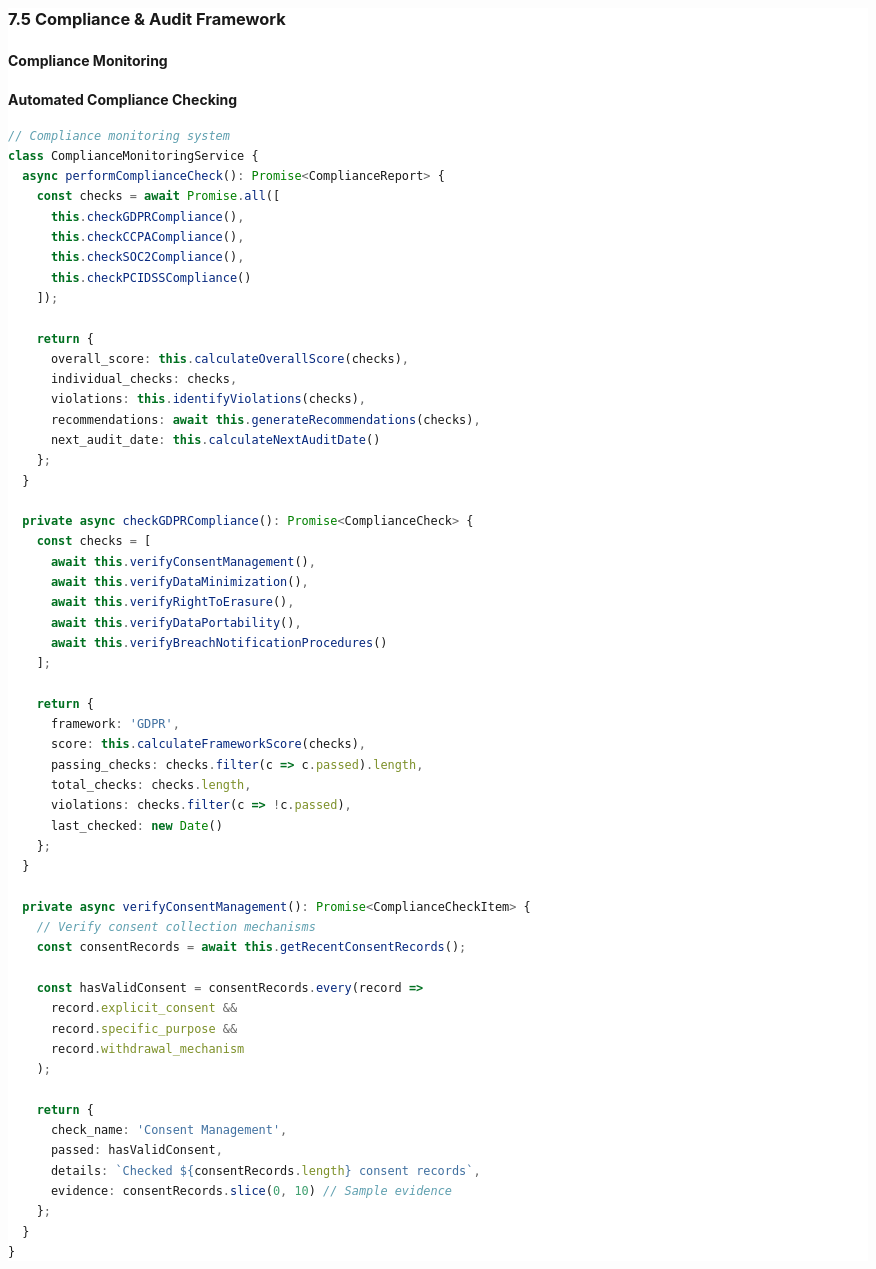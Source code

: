 ### 7.5 Compliance & Audit Framework

#### Compliance Monitoring

**Automated Compliance Checking**
```typescript
// Compliance monitoring system
class ComplianceMonitoringService {
  async performComplianceCheck(): Promise<ComplianceReport> {
    const checks = await Promise.all([
      this.checkGDPRCompliance(),
      this.checkCCPACompliance(),
      this.checkSOC2Compliance(),
      this.checkPCIDSSCompliance()
    ]);
    
    return {
      overall_score: this.calculateOverallScore(checks),
      individual_checks: checks,
      violations: this.identifyViolations(checks),
      recommendations: await this.generateRecommendations(checks),
      next_audit_date: this.calculateNextAuditDate()
    };
  }
  
  private async checkGDPRCompliance(): Promise<ComplianceCheck> {
    const checks = [
      await this.verifyConsentManagement(),
      await this.verifyDataMinimization(),
      await this.verifyRightToErasure(),
      await this.verifyDataPortability(),
      await this.verifyBreachNotificationProcedures()
    ];
    
    return {
      framework: 'GDPR',
      score: this.calculateFrameworkScore(checks),
      passing_checks: checks.filter(c => c.passed).length,
      total_checks: checks.length,
      violations: checks.filter(c => !c.passed),
      last_checked: new Date()
    };
  }
  
  private async verifyConsentManagement(): Promise<ComplianceCheckItem> {
    // Verify consent collection mechanisms
    const consentRecords = await this.getRecentConsentRecords();
    
    const hasValidConsent = consentRecords.every(record => 
      record.explicit_consent &&
      record.specific_purpose &&
      record.withdrawal_mechanism
    );
    
    return {
      check_name: 'Consent Management',
      passed: hasValidConsent,
      details: `Checked ${consentRecords.length} consent records`,
      evidence: consentRecords.slice(0, 10) // Sample evidence
    };
  }
}
```
